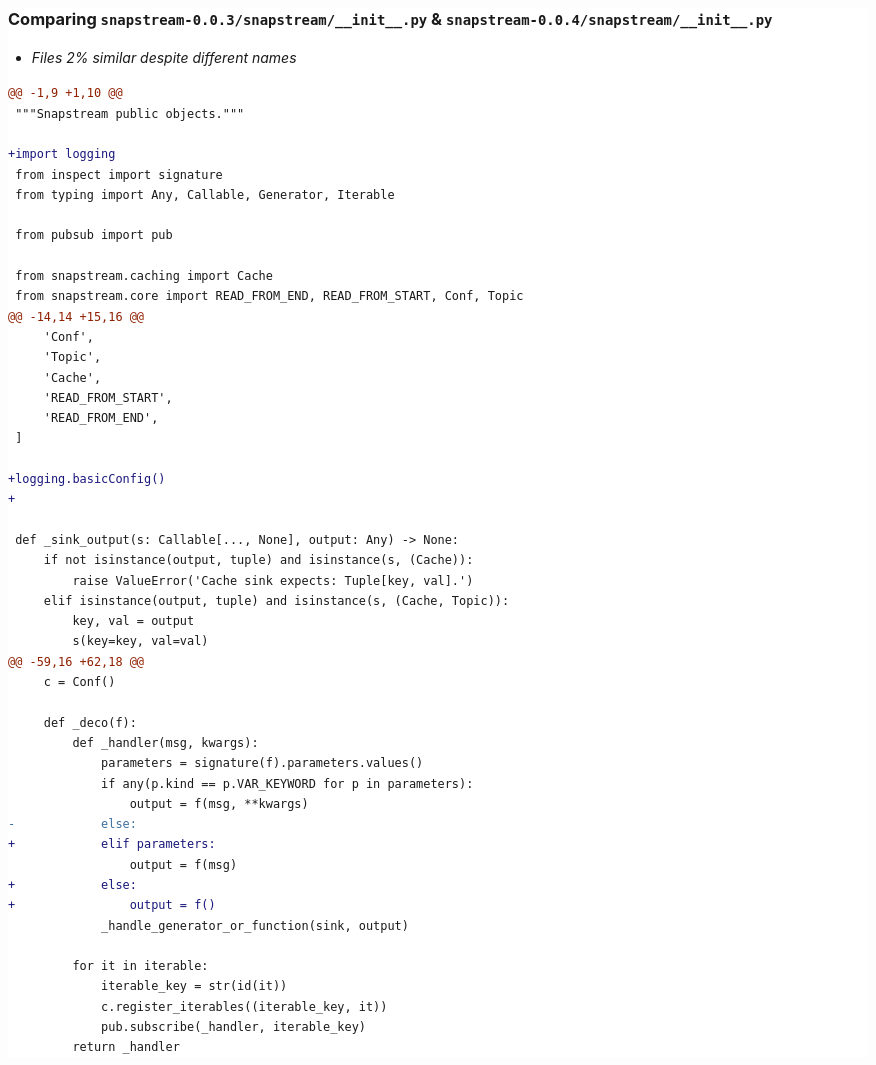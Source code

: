 ### Comparing `snapstream-0.0.3/snapstream/__init__.py` & `snapstream-0.0.4/snapstream/__init__.py`

 * *Files 2% similar despite different names*

```diff
@@ -1,9 +1,10 @@
 """Snapstream public objects."""
 
+import logging
 from inspect import signature
 from typing import Any, Callable, Generator, Iterable
 
 from pubsub import pub
 
 from snapstream.caching import Cache
 from snapstream.core import READ_FROM_END, READ_FROM_START, Conf, Topic
@@ -14,14 +15,16 @@
     'Conf',
     'Topic',
     'Cache',
     'READ_FROM_START',
     'READ_FROM_END',
 ]
 
+logging.basicConfig()
+
 
 def _sink_output(s: Callable[..., None], output: Any) -> None:
     if not isinstance(output, tuple) and isinstance(s, (Cache)):
         raise ValueError('Cache sink expects: Tuple[key, val].')
     elif isinstance(output, tuple) and isinstance(s, (Cache, Topic)):
         key, val = output
         s(key=key, val=val)
@@ -59,16 +62,18 @@
     c = Conf()
 
     def _deco(f):
         def _handler(msg, kwargs):
             parameters = signature(f).parameters.values()
             if any(p.kind == p.VAR_KEYWORD for p in parameters):
                 output = f(msg, **kwargs)
-            else:
+            elif parameters:
                 output = f(msg)
+            else:
+                output = f()
             _handle_generator_or_function(sink, output)
 
         for it in iterable:
             iterable_key = str(id(it))
             c.register_iterables((iterable_key, it))
             pub.subscribe(_handler, iterable_key)
         return _handler
```
